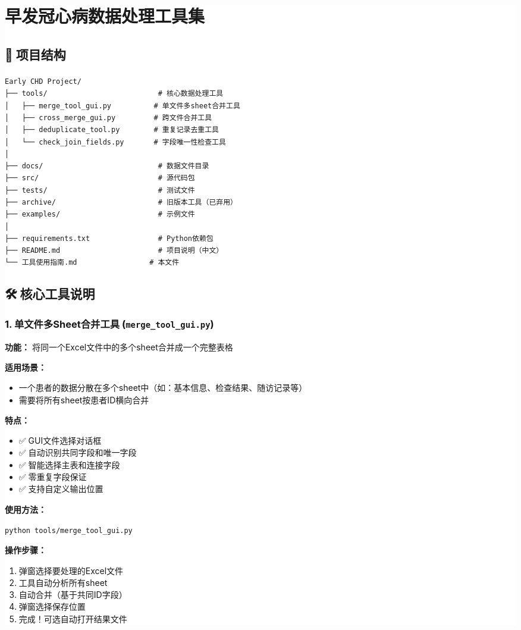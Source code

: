 # 早发冠心病数据处理工具集

## 📁 项目结构

```
Early CHD Project/
├── tools/                          # 核心数据处理工具
│   ├── merge_tool_gui.py          # 单文件多sheet合并工具
│   ├── cross_merge_gui.py         # 跨文件合并工具
│   ├── deduplicate_tool.py        # 重复记录去重工具
│   └── check_join_fields.py       # 字段唯一性检查工具
│
├── docs/                           # 数据文件目录
├── src/                            # 源代码包
├── tests/                          # 测试文件
├── archive/                        # 旧版本工具（已弃用）
├── examples/                       # 示例文件
│
├── requirements.txt                # Python依赖包
├── README.md                       # 项目说明（中文）
└── 工具使用指南.md                 # 本文件
```

## 🛠️ 核心工具说明

### 1. 单文件多Sheet合并工具 (`merge_tool_gui.py`)

**功能：** 将同一个Excel文件中的多个sheet合并成一个完整表格

**适用场景：**
- 一个患者的数据分散在多个sheet中（如：基本信息、检查结果、随访记录等）
- 需要将所有sheet按患者ID横向合并

**特点：**
- ✅ GUI文件选择对话框
- ✅ 自动识别共同字段和唯一字段
- ✅ 智能选择主表和连接字段
- ✅ 零重复字段保证
- ✅ 支持自定义输出位置

**使用方法：**
```bash
python tools/merge_tool_gui.py
```

**操作步骤：**
1. 弹窗选择要处理的Excel文件
2. 工具自动分析所有sheet
3. 自动合并（基于共同ID字段）
4. 弹窗选择保存位置
5. 完成！可选自动打开结果文件
